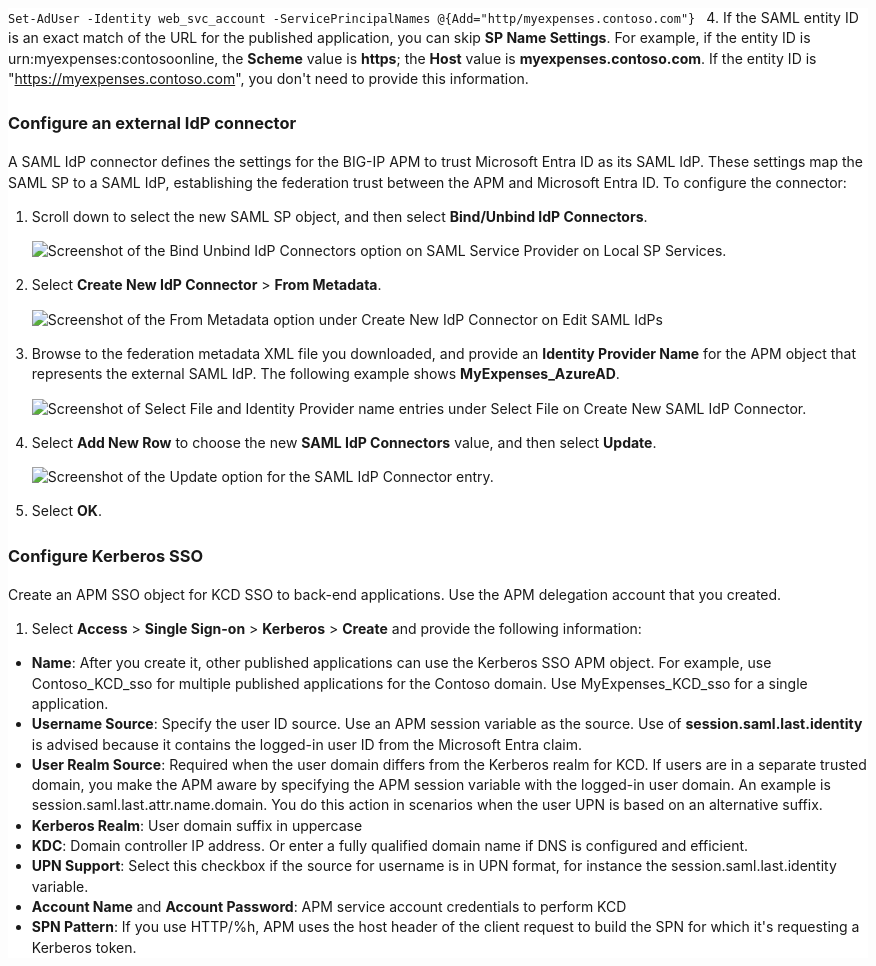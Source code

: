 ```Set-AdUser -Identity web_svc_account -ServicePrincipalNames @{Add="http/myexpenses.contoso.com"} ```
4. If the SAML entity ID is an exact match of the URL for the published application, you can skip **SP Name Settings**. For example, if the entity ID is urn:myexpenses:contosoonline, the **Scheme** value is **https**; the **Host** value is **myexpenses.contoso.com**. If the entity ID is "https://myexpenses.contoso.com", you don't need to provide this information.

### Configure an external IdP connector 

A SAML IdP connector defines the settings for the BIG-IP APM to trust Microsoft Entra ID as its SAML IdP. These settings map the SAML SP to a SAML IdP, establishing the federation trust between the APM and Microsoft Entra ID. To configure the connector:

1. Scroll down to select the new SAML SP object, and then select **Bind/Unbind IdP Connectors**.

   ![Screenshot of the Bind Unbind IdP Connectors option on SAML Service Provider on Local SP Services.](./media/f5-big-ip-kerberos-advanced/bind-unbind-idp-connectors.png)

2. Select **Create New IdP Connector** > **From Metadata**.

    ![Screenshot of the From Metadata option under Create New IdP Connector on Edit SAML IdPs](./media/f5-big-ip-kerberos-advanced/create-new-idp-connector-from-metadata.png)

3. Browse to the federation metadata XML file you downloaded, and provide an **Identity Provider Name** for the APM object that represents the external SAML IdP. The following example shows **MyExpenses_AzureAD**.

    ![Screenshot of Select File and Identity Provider name entries under Select File on Create New SAML IdP Connector.](./media/f5-big-ip-kerberos-advanced/browse-federation-metadata-xml.png)

4. Select **Add New Row** to choose the new **SAML IdP Connectors** value, and then select **Update**.

    ![Screenshot of the Update option for the SAML IdP Connector entry.](./media/f5-big-ip-kerberos-advanced/choose-new-saml-idp-connector.png)

5. Select **OK**.

### Configure Kerberos SSO

Create an APM SSO object for KCD SSO to back-end applications. Use the APM delegation account that you created.

1. Select **Access** > **Single Sign-on** > **Kerberos** > **Create** and provide the following information:

* **Name**: After you create it, other published applications can use the Kerberos SSO APM object. For example, use Contoso_KCD_sso for multiple published applications for the Contoso domain. Use MyExpenses_KCD_sso for a single application.
* **Username Source**: Specify the user ID source. Use an APM session variable as the source. Use of **session.saml.last.identity** is advised because it contains the logged-in user ID from the Microsoft Entra claim.
* **User Realm Source**: Required when the user domain differs from the Kerberos realm for KCD. If users are in a separate trusted domain, you make the APM aware by specifying the APM session variable with the logged-in user domain. An example is session.saml.last.attr.name.domain. You do this action in scenarios when the user UPN is based on an alternative suffix.
* **Kerberos Realm**: User domain suffix in uppercase
* **KDC**: Domain controller IP address. Or enter a fully qualified domain name if DNS is configured and efficient.
* **UPN Support**: Select this checkbox if the source for username is in UPN format, for instance the session.saml.last.identity variable.
* **Account Name** and **Account Password**: APM service account credentials to perform KCD
* **SPN Pattern**: If you use HTTP/%h, APM uses the host header of the client request to build the SPN for which it's requesting a Kerberos token.
```